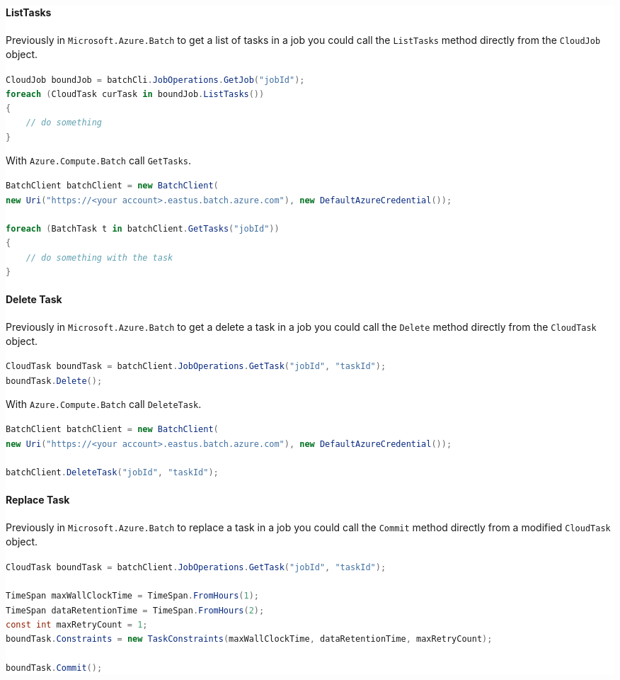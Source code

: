 #### ListTasks

Previously in `Microsoft.Azure.Batch` to get a list of tasks in a job you could call the `ListTasks` method directly from the `CloudJob` object.

``` C# 
CloudJob boundJob = batchCli.JobOperations.GetJob("jobId");
foreach (CloudTask curTask in boundJob.ListTasks())
{
    // do something
}    
```

With `Azure.Compute.Batch` call `GetTasks`.

```C# Snippet:Batch_Readme_ListTasks
BatchClient batchClient = new BatchClient(
new Uri("https://<your account>.eastus.batch.azure.com"), new DefaultAzureCredential());

foreach (BatchTask t in batchClient.GetTasks("jobId"))
{
    // do something with the task
}
```

#### Delete Task

Previously in `Microsoft.Azure.Batch` to get a delete a task in a job you could call the `Delete` method directly from the `CloudTask` object.

``` C#
CloudTask boundTask = batchClient.JobOperations.GetTask("jobId", "taskId");
boundTask.Delete();
```

With `Azure.Compute.Batch` call `DeleteTask`.

```C# Snippet:Batch_Migration_DeleteTask
BatchClient batchClient = new BatchClient(
new Uri("https://<your account>.eastus.batch.azure.com"), new DefaultAzureCredential());

batchClient.DeleteTask("jobId", "taskId");
```

#### Replace Task

Previously in `Microsoft.Azure.Batch` to replace a task in a job you could call the `Commit` method directly from a modified `CloudTask` object.

``` C#
CloudTask boundTask = batchClient.JobOperations.GetTask("jobId", "taskId");

TimeSpan maxWallClockTime = TimeSpan.FromHours(1);
TimeSpan dataRetentionTime = TimeSpan.FromHours(2);
const int maxRetryCount = 1;
boundTask.Constraints = new TaskConstraints(maxWallClockTime, dataRetentionTime, maxRetryCount);

boundTask.Commit();
```
